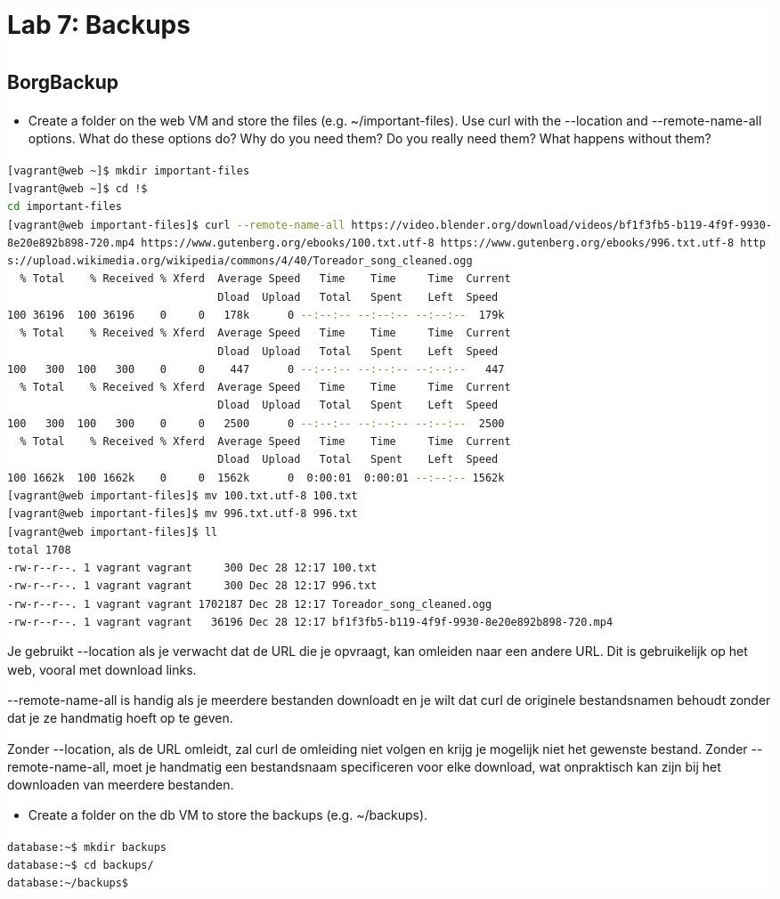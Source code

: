 # Lab 7: Backups

## BorgBackup


- Create a folder on the web VM and store the files (e.g. ~/important-files). Use curl with the --location and --remote-name-all options. What do these options do? Why do you need them? Do you really need them? What happens without them?

```bash
[vagrant@web ~]$ mkdir important-files
[vagrant@web ~]$ cd !$
cd important-files
[vagrant@web important-files]$ curl --remote-name-all https://video.blender.org/download/videos/bf1f3fb5-b119-4f9f-9930-8e20e892b898-720.mp4 https://www.gutenberg.org/ebooks/100.txt.utf-8 https://www.gutenberg.org/ebooks/996.txt.utf-8 https://upload.wikimedia.org/wikipedia/commons/4/40/Toreador_song_cleaned.ogg
  % Total    % Received % Xferd  Average Speed   Time    Time     Time  Current
                                 Dload  Upload   Total   Spent    Left  Speed
100 36196  100 36196    0     0   178k      0 --:--:-- --:--:-- --:--:--  179k
  % Total    % Received % Xferd  Average Speed   Time    Time     Time  Current
                                 Dload  Upload   Total   Spent    Left  Speed
100   300  100   300    0     0    447      0 --:--:-- --:--:-- --:--:--   447
  % Total    % Received % Xferd  Average Speed   Time    Time     Time  Current
                                 Dload  Upload   Total   Spent    Left  Speed
100   300  100   300    0     0   2500      0 --:--:-- --:--:-- --:--:--  2500
  % Total    % Received % Xferd  Average Speed   Time    Time     Time  Current
                                 Dload  Upload   Total   Spent    Left  Speed
100 1662k  100 1662k    0     0  1562k      0  0:00:01  0:00:01 --:--:-- 1562k
[vagrant@web important-files]$ mv 100.txt.utf-8 100.txt
[vagrant@web important-files]$ mv 996.txt.utf-8 996.txt
[vagrant@web important-files]$ ll
total 1708
-rw-r--r--. 1 vagrant vagrant     300 Dec 28 12:17 100.txt
-rw-r--r--. 1 vagrant vagrant     300 Dec 28 12:17 996.txt
-rw-r--r--. 1 vagrant vagrant 1702187 Dec 28 12:17 Toreador_song_cleaned.ogg
-rw-r--r--. 1 vagrant vagrant   36196 Dec 28 12:17 bf1f3fb5-b119-4f9f-9930-8e20e892b898-720.mp4
```

Je gebruikt --location als je verwacht dat de URL die je opvraagt, kan omleiden naar een andere URL. Dit is gebruikelijk op het web, vooral met download links.

--remote-name-all is handig als je meerdere bestanden downloadt en je wilt dat curl de originele bestandsnamen behoudt zonder dat je ze handmatig hoeft op te geven.

Zonder --location, als de URL omleidt, zal curl de omleiding niet volgen en krijg je mogelijk niet het gewenste bestand.
Zonder --remote-name-all, moet je handmatig een bestandsnaam specificeren voor elke download, wat onpraktisch kan zijn bij het downloaden van meerdere bestanden.

- Create a folder on the db VM to store the backups (e.g. ~/backups).
  
```bash
database:~$ mkdir backups
database:~$ cd backups/
database:~/backups$
```

